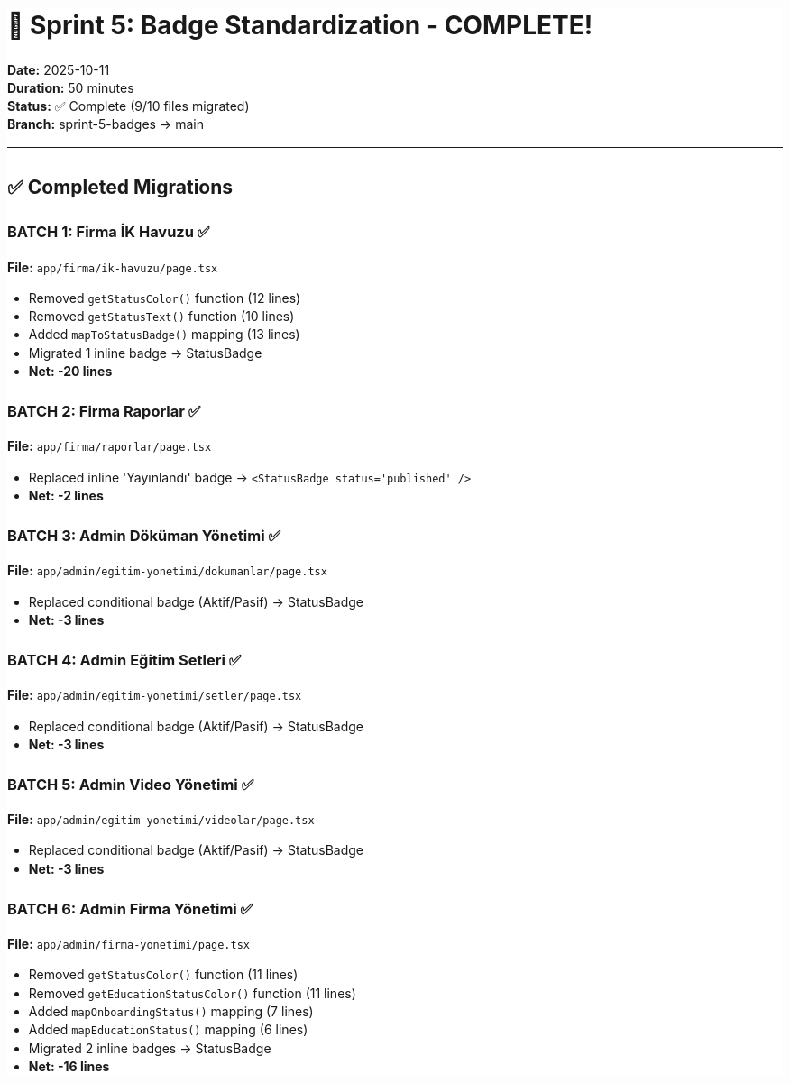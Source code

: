 # 🎉 Sprint 5: Badge Standardization - COMPLETE!

**Date:** 2025-10-11  
**Duration:** 50 minutes  
**Status:** ✅ Complete (9/10 files migrated)  
**Branch:** sprint-5-badges → main

---

## ✅ Completed Migrations

### BATCH 1: Firma İK Havuzu ✅
**File:** `app/firma/ik-havuzu/page.tsx`  
- Removed `getStatusColor()` function (12 lines)
- Removed `getStatusText()` function (10 lines)
- Added `mapToStatusBadge()` mapping (13 lines)
- Migrated 1 inline badge → StatusBadge
- **Net: -20 lines**

### BATCH 2: Firma Raporlar ✅
**File:** `app/firma/raporlar/page.tsx`  
- Replaced inline 'Yayınlandı' badge → `<StatusBadge status='published' />`
- **Net: -2 lines**

### BATCH 3: Admin Döküman Yönetimi ✅
**File:** `app/admin/egitim-yonetimi/dokumanlar/page.tsx`  
- Replaced conditional badge (Aktif/Pasif) → StatusBadge
- **Net: -3 lines**

### BATCH 4: Admin Eğitim Setleri ✅
**File:** `app/admin/egitim-yonetimi/setler/page.tsx`  
- Replaced conditional badge (Aktif/Pasif) → StatusBadge
- **Net: -3 lines**

### BATCH 5: Admin Video Yönetimi ✅
**File:** `app/admin/egitim-yonetimi/videolar/page.tsx`  
- Replaced conditional badge (Aktif/Pasif) → StatusBadge
- **Net: -3 lines**

### BATCH 6: Admin Firma Yönetimi ✅
**File:** `app/admin/firma-yonetimi/page.tsx`  
- Removed `getStatusColor()` function (11 lines)
- Removed `getEducationStatusColor()` function (11 lines)
- Added `mapOnboardingStatus()` mapping (7 lines)
- Added `mapEducationStatus()` mapping (6 lines)
- Migrated 2 inline badges → StatusBadge
- **Net: -16 lines**
